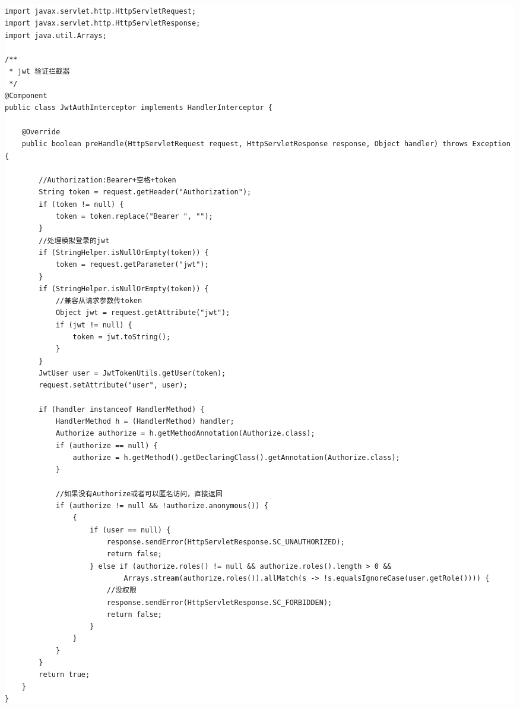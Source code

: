     import javax.servlet.http.HttpServletRequest;
    import javax.servlet.http.HttpServletResponse;
    import java.util.Arrays;
    
    /**
     * jwt 验证拦截器
     */
    @Component
    public class JwtAuthInterceptor implements HandlerInterceptor {
    
        @Override
        public boolean preHandle(HttpServletRequest request, HttpServletResponse response, Object handler) throws Exception {
    
            //Authorization:Bearer+空格+token
            String token = request.getHeader("Authorization");
            if (token != null) {
                token = token.replace("Bearer ", "");
            }
            //处理模拟登录的jwt
            if (StringHelper.isNullOrEmpty(token)) {
                token = request.getParameter("jwt");
            }
            if (StringHelper.isNullOrEmpty(token)) {
                //兼容从请求参数传token
                Object jwt = request.getAttribute("jwt");
                if (jwt != null) {
                    token = jwt.toString();
                }
            }
            JwtUser user = JwtTokenUtils.getUser(token);
            request.setAttribute("user", user);
    
            if (handler instanceof HandlerMethod) {
                HandlerMethod h = (HandlerMethod) handler;
                Authorize authorize = h.getMethodAnnotation(Authorize.class);
                if (authorize == null) {
                    authorize = h.getMethod().getDeclaringClass().getAnnotation(Authorize.class);
                }
    
                //如果没有Authorize或者可以匿名访问，直接返回
                if (authorize != null && !authorize.anonymous()) {
                    {
                        if (user == null) {
                            response.sendError(HttpServletResponse.SC_UNAUTHORIZED);
                            return false;
                        } else if (authorize.roles() != null && authorize.roles().length > 0 &&
                                Arrays.stream(authorize.roles()).allMatch(s -> !s.equalsIgnoreCase(user.getRole()))) {
                            //没权限
                            response.sendError(HttpServletResponse.SC_FORBIDDEN);
                            return false;
                        }
                    }
                }
            }
            return true;
        }
    }
    